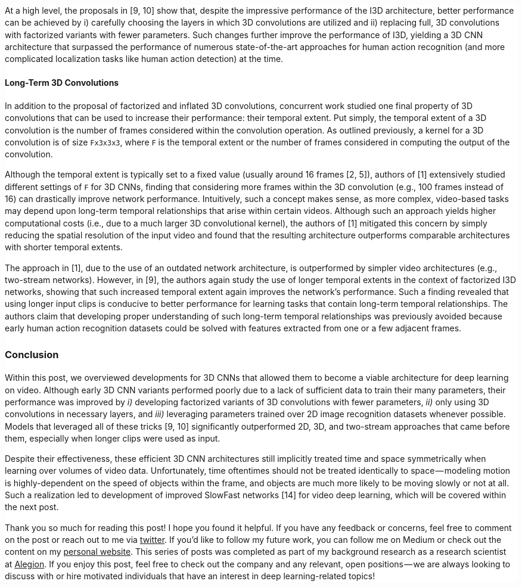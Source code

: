 At a high level, the proposals in [9, 10] show that, despite the impressive performance of the I3D architecture, better performance can be achieved by i) carefully choosing the layers in which 3D convolutions are utilized and ii) replacing full, 3D convolutions with factorized variants with fewer parameters. Such changes further improve the performance of I3D, yielding a 3D CNN architecture that surpassed the performance of numerous state-of-the-art approaches for human action recognition (and more complicated localization tasks like human action detection) at the time.

#### Long-Term 3D Convolutions

In addition to the proposal of factorized and inflated 3D convolutions, concurrent work studied one final property of 3D convolutions that can be used to increase their performance: their temporal extent. Put simply, the temporal extent of a 3D convolution is the number of frames considered within the convolution operation. As outlined previously, a kernel for a 3D convolution is of size `Fx3x3x3`, where `F` is the temporal extent or the number of frames considered in computing the output of the convolution.

Although the temporal extent is typically set to a fixed value (usually around 16 frames [2, 5]), authors of [1] extensively studied different settings of `F` for 3D CNNs, finding that considering more frames within the 3D convolution (e.g., 100 frames instead of 16) can drastically improve network performance. Intuitively, such a concept makes sense, as more complex, video-based tasks may depend upon long-term temporal relationships that arise within certain videos. Although such an approach yields higher computational costs (i.e., due to a much larger 3D convolutional kernel), the authors of [1] mitigated this concern by simply reducing the spatial resolution of the input video and found that the resulting architecture outperforms comparable architectures with shorter temporal extents.

The approach in [1], due to the use of an outdated network architecture, is outperformed by simpler video architectures (e.g., two-stream networks). However, in [9], the authors again study the use of longer temporal extents in the context of factorized I3D networks, showing that such increased temporal extent again improves the network’s performance. Such a finding revealed that using longer input clips is conducive to better performance for learning tasks that contain long-term temporal relationships. The authors claim that developing proper understanding of such long-term temporal relationships was previously avoided because early human action recognition datasets could be solved with features extracted from one or a few adjacent frames.

### Conclusion

Within this post, we overviewed developments for 3D CNNs that allowed them to become a viable architecture for deep learning on video. Although early 3D CNN variants performed poorly due to a lack of sufficient data to train their many parameters, their performance was improved by _i)_ developing factorized variants of 3D convolutions with fewer parameters, _ii)_ only using 3D convolutions in necessary layers, and _iii)_ leveraging parameters trained over 2D image recognition datasets whenever possible. Models that leveraged all of these tricks [9, 10] significantly outperformed 2D, 3D, and two-stream approaches that came before them, especially when longer clips were used as input.

Despite their effectiveness, these efficient 3D CNN architectures still implicitly treated time and space symmetrically when learning over volumes of video data. Unfortunately, time oftentimes should not be treated identically to space — modeling motion is highly-dependent on the speed of objects within the frame, and objects are much more likely to be moving slowly or not at all. Such a realization led to development of improved SlowFast networks [14] for video deep learning, which will be covered within the next post.

Thank you so much for reading this post! I hope you found it helpful. If you have any feedback or concerns, feel free to comment on the post or reach out to me via [twitter](https://twitter.com/cwolferesearch). If you’d like to follow my future work, you can follow me on Medium or check out the content on my [personal website](https://wolfecameron.github.io/). This series of posts was completed as part of my background research as a research scientist at [Alegion](https://www.alegion.com/). If you enjoy this post, feel free to check out the company and any relevant, open positions — we are always looking to discuss with or hire motivated individuals that have an interest in deep learning-related topics!
